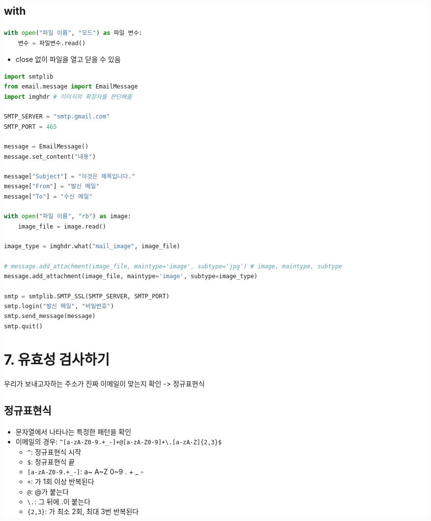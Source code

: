 ## with
```python
with open("파일 이름", "모드") as 파일 변수:
    변수 = 파일변수.read()
```
- close 없이 파일을 열고 닫을 수 있음


```python
import smtplib
from email.message import EmailMessage
import imghdr # 이미지의 확장자를 판단해줌

SMTP_SERVER = "smtp.gmail.com"
SMTP_PORT = 465

message = EmailMessage()
message.set_content("내용")

message["Subject"] = "이것은 제목입니다."
message["From"] = "발신 메일"
message["To"] = "수신 메일"

with open("파일 이름", "rb") as image:
    image_file = image.read()
    
image_type = imghdr.what("mail_image", image_file)
    
# message.add_attachment(image_file, maintype='image', subtype='jpg') # image, maintype, subtype
message.add_attachment(image_file, maintype='image', subtype=image_type)

smtp = smtplib.SMTP_SSL(SMTP_SERVER, SMTP_PORT)
smtp.login("발신 메일", "비밀번호")
smtp.send_message(message)
smtp.quit()
```

# 7. 유효성 검사하기
우리가 보내고자하는 주소가 진짜 이메일이 맞는지 확인 -> 정규표현식

## 정규표현식
- 문자열에서 나타나는 특정한 패턴을 확인
- 이메일의 경우: `^[a-zA-Z0-9.+_-]+@[a-zA-Z0-9]+\.[a-zA-Z]{2,3}$`
    - `^`: 정규표현식 시작
    - `$`: 정규표현식 끝
    - `[a-zA-Z0-9.+_-]`: a\~ A\~Z 0\~9 . + _ -
    - `+`: 가 1회 이상 반복된다
    - `@`: @가 붙는다
    - `\.`: 그 뒤에 .이 붙는다
    - `{2,3}`: 가 최소 2회, 최대 3번 반복된다

